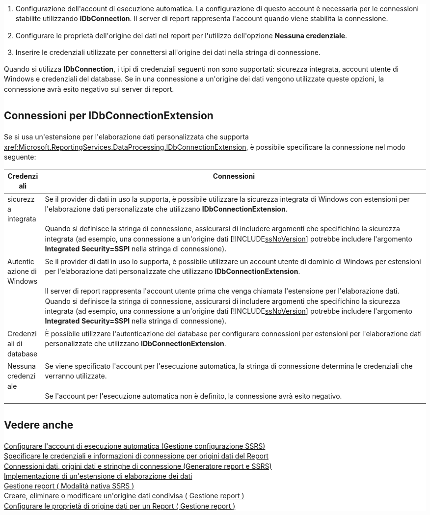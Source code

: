 1.  Configurazione dell'account di esecuzione automatica. La configurazione di questo account è necessaria per le connessioni stabilite utilizzando **IDbConnection**. Il server di report rappresenta l'account quando viene stabilita la connessione.  
  
2.  Configurare le proprietà dell'origine dei dati nel report per l'utilizzo dell'opzione **Nessuna credenziale**.  
  
3.  Inserire le credenziali utilizzate per connettersi all'origine dei dati nella stringa di connessione.  
  
 Quando si utilizza **IDbConnection**, i tipi di credenziali seguenti non sono supportati: sicurezza integrata, account utente di Windows e credenziali del database. Se in una connessione a un'origine dei dati vengono utilizzate queste opzioni, la connessione avrà esito negativo sul server di report.  
  
## <a name="connections-for-idbconnectionextension"></a>Connessioni per IDbConnectionExtension  
 Se si usa un'estensione per l'elaborazione dati personalizzata che supporta <xref:Microsoft.ReportingServices.DataProcessing.IDbConnectionExtension>, è possibile specificare la connessione nel modo seguente:  
  
|Credenziali|Connessioni|  
|-----------------|-----------------|  
|sicurezza integrata|Se il provider di dati in uso la supporta, è possibile utilizzare la sicurezza integrata di Windows con estensioni per l'elaborazione dati personalizzate che utilizzano **IDbConnectionExtension**.<br /><br /> Quando si definisce la stringa di connessione, assicurarsi di includere argomenti che specifichino la sicurezza integrata (ad esempio, una connessione a un'origine dati [!INCLUDE[ssNoVersion](../../includes/ssnoversion-md.md)] potrebbe includere l'argomento **Integrated Security=SSPI** nella stringa di connessione).|  
|Autenticazione di Windows|Se il provider di dati in uso lo supporta, è possibile utilizzare un account utente di dominio di Windows per estensioni per l'elaborazione dati personalizzate che utilizzano **IDbConnectionExtension**.<br /><br /> Il server di report rappresenta l'account utente prima che venga chiamata l'estensione per l'elaborazione dati. Quando si definisce la stringa di connessione, assicurarsi di includere argomenti che specifichino la sicurezza integrata (ad esempio, una connessione a un'origine dati [!INCLUDE[ssNoVersion](../../includes/ssnoversion-md.md)] potrebbe includere l'argomento **Integrated Security=SSPI** nella stringa di connessione).|  
|Credenziali di database|È possibile utilizzare l'autenticazione del database per configurare connessioni per estensioni per l'elaborazione dati personalizzate che utilizzano **IDbConnectionExtension**.|  
|Nessuna credenziale|Se viene specificato l'account per l'esecuzione automatica, la stringa di connessione determina le credenziali che verranno utilizzate.<br /><br /> Se l'account per l'esecuzione automatica non è definito, la connessione avrà esito negativo.|  
  
## <a name="see-also"></a>Vedere anche  
 [Configurare l'account di esecuzione automatica &#40;Gestione configurazione SSRS&#41;](../../reporting-services/install-windows/configure-the-unattended-execution-account-ssrs-configuration-manager.md)   
 [Specificare le credenziali e informazioni di connessione per origini dati del Report](../../reporting-services/report-data/specify-credential-and-connection-information-for-report-data-sources.md)   
 [Connessioni dati, origini dati e stringhe di connessione &#40;Generatore report e SSRS&#41;](../../reporting-services/report-data/data-connections-data-sources-and-connection-strings-report-builder-and-ssrs.md)   
 [Implementazione di un'estensione di elaborazione dei dati](../../reporting-services/extensions/data-processing/implementing-a-data-processing-extension.md)   
 [Gestione report &#40; Modalità nativa SSRS &#41;](http://msdn.microsoft.com/library/80949f9d-58f5-48e3-9342-9e9bf4e57896)   
 [Creare, eliminare o modificare un'origine dati condivisa &#40; Gestione report &#41;](http://msdn.microsoft.com/library/cd7bace3-f8ec-4ee3-8a9f-2f217cdca9f2)   
 [Configurare le proprietà di origine dati per un Report &#40; Gestione report &#41;](../../reporting-services/report-data/configure-data-source-properties-for-a-report-report-manager.md)  
  
  


